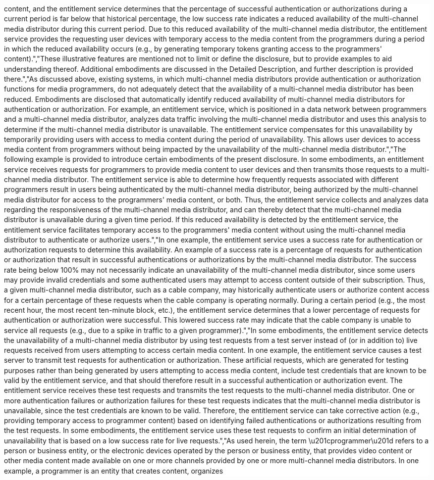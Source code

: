 content, and the entitlement service determines that the percentage of successful authentication or authorizations during a current period is far below that historical percentage, the low success rate indicates a reduced availability of the multi-channel media distributor during this current period. Due to this reduced availability of the multi-channel media distributor, the entitlement service provides the requesting user devices with temporary access to the media content from the programmers during a period in which the reduced availability occurs (e.g., by generating temporary tokens granting access to the programmers' content).","These illustrative features are mentioned not to limit or define the disclosure, but to provide examples to aid understanding thereof. Additional embodiments are discussed in the Detailed Description, and further description is provided there.","As discussed above, existing systems, in which multi-channel media distributors provide authentication or authorization functions for media programmers, do not adequately detect that the availability of a multi-channel media distributor has been reduced. Embodiments are disclosed that automatically identify reduced availability of multi-channel media distributors for authentication or authorization. For example, an entitlement service, which is positioned in a data network between programmers and a multi-channel media distributor, analyzes data traffic involving the multi-channel media distributor and uses this analysis to determine if the multi-channel media distributor is unavailable. The entitlement service compensates for this unavailability by temporarily providing users with access to media content during the period of unavailability. This allows user devices to access media content from programmers without being impacted by the unavailability of the multi-channel media distributor.","The following example is provided to introduce certain embodiments of the present disclosure. In some embodiments, an entitlement service receives requests for programmers to provide media content to user devices and then transmits those requests to a multi-channel media distributor. The entitlement service is able to determine how frequently requests associated with different programmers result in users being authenticated by the multi-channel media distributor, being authorized by the multi-channel media distributor for access to the programmers' media content, or both. Thus, the entitlement service collects and analyzes data regarding the responsiveness of the multi-channel media distributor, and can thereby detect that the multi-channel media distributor is unavailable during a given time period. If this reduced availability is detected by the entitlement service, the entitlement service facilitates temporary access to the programmers' media content without using the multi-channel media distributor to authenticate or authorize users.","In one example, the entitlement service uses a success rate for authentication or authorization requests to determine this availability. An example of a success rate is a percentage of requests for authentication or authorization that result in successful authentications or authorizations by the multi-channel media distributor. The success rate being below 100% may not necessarily indicate an unavailability of the multi-channel media distributor, since some users may provide invalid credentials and some authenticated users may attempt to access content outside of their subscription. Thus, a given multi-channel media distributor, such as a cable company, may historically authenticate users or authorize content access for a certain percentage of these requests when the cable company is operating normally. During a certain period (e.g., the most recent hour, the most recent ten-minute block, etc.), the entitlement service determines that a lower percentage of requests for authentication or authorization were successful. This lowered success rate may indicate that the cable company is unable to service all requests (e.g., due to a spike in traffic to a given programmer).","In some embodiments, the entitlement service detects the unavailability of a multi-channel media distributor by using test requests from a test server instead of (or in addition to) live requests received from users attempting to access certain media content. In one example, the entitlement service causes a test server to transmit test requests for authentication or authorization. These artificial requests, which are generated for testing purposes rather than being generated by users attempting to access media content, include test credentials that are known to be valid by the entitlement service, and that should therefore result in a successful authentication or authorization event. The entitlement service receives these test requests and transmits the test requests to the multi-channel media distributor. One or more authentication failures or authorization failures for these test requests indicates that the multi-channel media distributor is unavailable, since the test credentials are known to be valid. Therefore, the entitlement service can take corrective action (e.g., providing temporary access to programmer content) based on identifying failed authentications or authorizations resulting from the test requests. In some embodiments, the entitlement service uses these test requests to confirm an initial determination of unavailability that is based on a low success rate for live requests.","As used herein, the term \u201cprogrammer\u201d refers to a person or business entity, or the electronic devices operated by the person or business entity, that provides video content or other media content made available on one or more channels provided by one or more multi-channel media distributors. In one example, a programmer is an entity that creates content, organizes